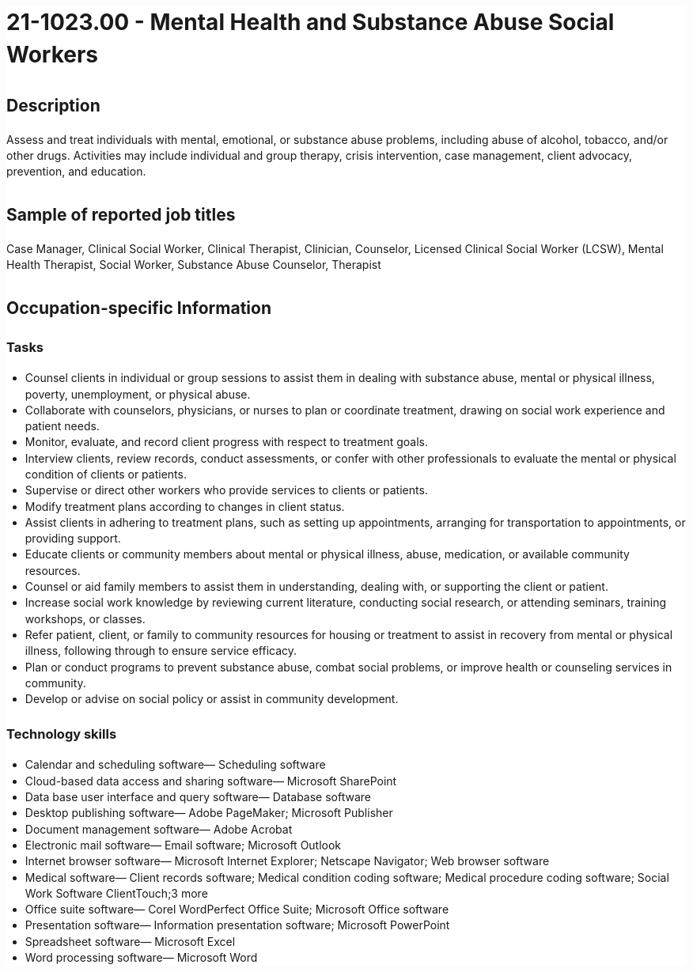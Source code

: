# 21-1023.00 - Mental Health and Substance Abuse Social Workers

## Description
Assess and treat individuals with mental, emotional, or substance abuse problems, including abuse of alcohol, tobacco, and/or other drugs. Activities may include individual and group therapy, crisis intervention, case management, client advocacy, prevention, and education.

## Sample of reported job titles
Case Manager, Clinical Social Worker, Clinical Therapist, Clinician, Counselor, Licensed Clinical Social Worker (LCSW), Mental Health Therapist, Social Worker, Substance Abuse Counselor, Therapist

## Occupation-specific Information
### Tasks
- Counsel clients in individual or group sessions to assist them in dealing with substance abuse, mental or physical illness, poverty, unemployment, or physical abuse.
- Collaborate with counselors, physicians, or nurses to plan or coordinate treatment, drawing on social work experience and patient needs.
- Monitor, evaluate, and record client progress with respect to treatment goals.
- Interview clients, review records, conduct assessments, or confer with other professionals to evaluate the mental or physical condition of clients or patients.
- Supervise or direct other workers who provide services to clients or patients.
- Modify treatment plans according to changes in client status.
- Assist clients in adhering to treatment plans, such as setting up appointments, arranging for transportation to appointments, or providing support.
- Educate clients or community members about mental or physical illness, abuse, medication, or available community resources.
- Counsel or aid family members to assist them in understanding, dealing with, or supporting the client or patient.
- Increase social work knowledge by reviewing current literature, conducting social research, or attending seminars, training workshops, or classes.
- Refer patient, client, or family to community resources for housing or treatment to assist in recovery from mental or physical illness, following through to ensure service efficacy.
- Plan or conduct programs to prevent substance abuse, combat social problems, or improve health or counseling services in community.
- Develop or advise on social policy or assist in community development.

### Technology skills
- Calendar and scheduling software— Scheduling software
- Cloud-based data access and sharing software— Microsoft SharePoint
- Data base user interface and query software— Database software
- Desktop publishing software— Adobe PageMaker; Microsoft Publisher
- Document management software— Adobe Acrobat
- Electronic mail software— Email software; Microsoft Outlook
- Internet browser software— Microsoft Internet Explorer; Netscape Navigator; Web browser software
- Medical software— Client records software; Medical condition coding software; Medical procedure coding software; Social Work Software ClientTouch;3 more
- Office suite software— Corel WordPerfect Office Suite; Microsoft Office software
- Presentation software— Information presentation software; Microsoft PowerPoint
- Spreadsheet software— Microsoft Excel
- Word processing software— Microsoft Word
